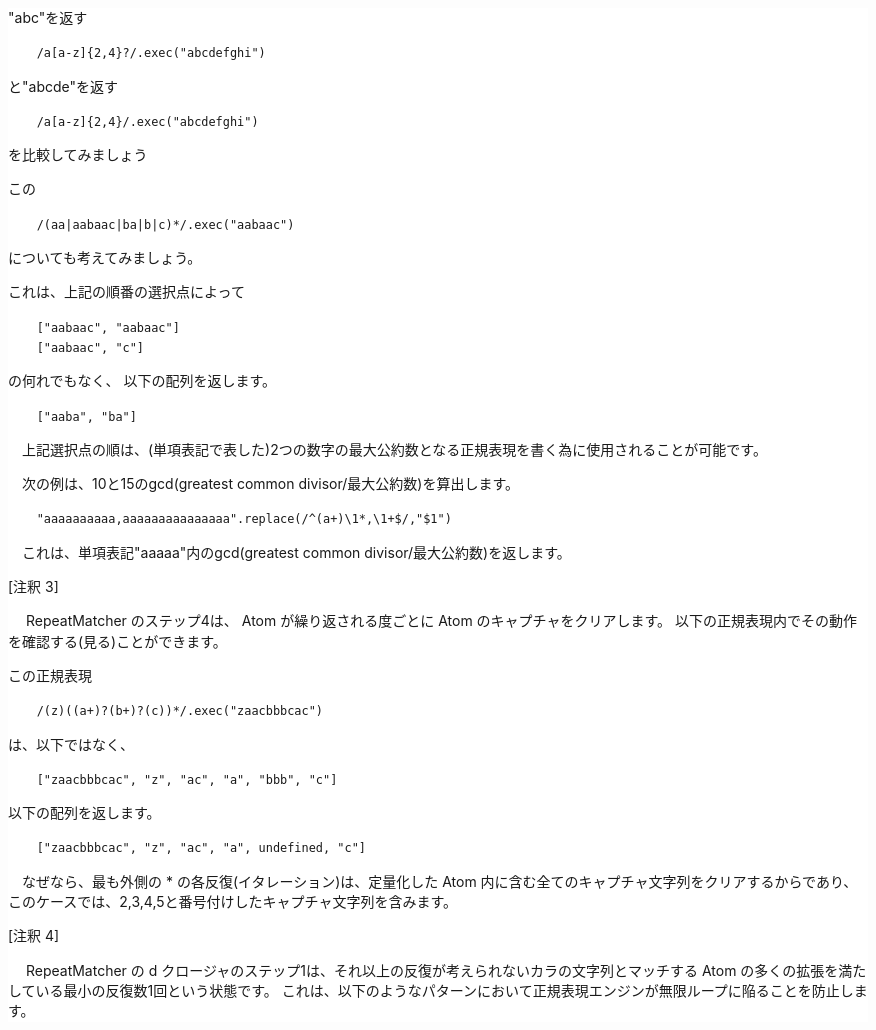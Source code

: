 "abc"を返す

        /a[a-z]{2,4}?/.exec("abcdefghi")

と"abcde"を返す

        /a[a-z]{2,4}/.exec("abcdefghi")

を比較してみましょう

この

        /(aa|aabaac|ba|b|c)*/.exec("aabaac")

についても考えてみましょう。

これは、上記の順番の選択点によって

        ["aabaac", "aabaac"]
        ["aabaac", "c"]

の何れでもなく、 以下の配列を返します。

        ["aaba", "ba"]

　上記選択点の順は、(単項表記で表した)2つの数字の最大公約数となる正規表現を書く為に使用されることが可能です。

　次の例は、10と15のgcd(greatest common
divisor/最大公約数)を算出します。

        "aaaaaaaaaa,aaaaaaaaaaaaaaa".replace(/^(a+)\1*,\1+$/,"$1")

　これは、単項表記"aaaaa"内のgcd(greatest common
divisor/最大公約数)を返します。

[注釈 3]

　 RepeatMatcher のステップ4は、 Atom が繰り返される度ごとに Atom
のキャプチャをクリアします。
以下の正規表現内でその動作を確認する(見る)ことができます。

この正規表現

        /(z)((a+)?(b+)?(c))*/.exec("zaacbbbcac")

は、以下ではなく、

        ["zaacbbbcac", "z", "ac", "a", "bbb", "c"]

以下の配列を返します。

        ["zaacbbbcac", "z", "ac", "a", undefined, "c"]

　なぜなら、最も外側の \* の各反復(イタレーション)は、定量化した Atom
内に含む全てのキャプチャ文字列をクリアするからであり、このケースでは、2,3,4,5と番号付けしたキャプチャ文字列を含みます。

[注釈 4]

　 RepeatMatcher の d
クロージャのステップ1は、それ以上の反復が考えられないカラの文字列とマッチする
Atom の多くの拡張を満たしている最小の反復数1回という状態です。
これは、以下のようなパターンにおいて正規表現エンジンが無限ループに陥ることを防止します。
